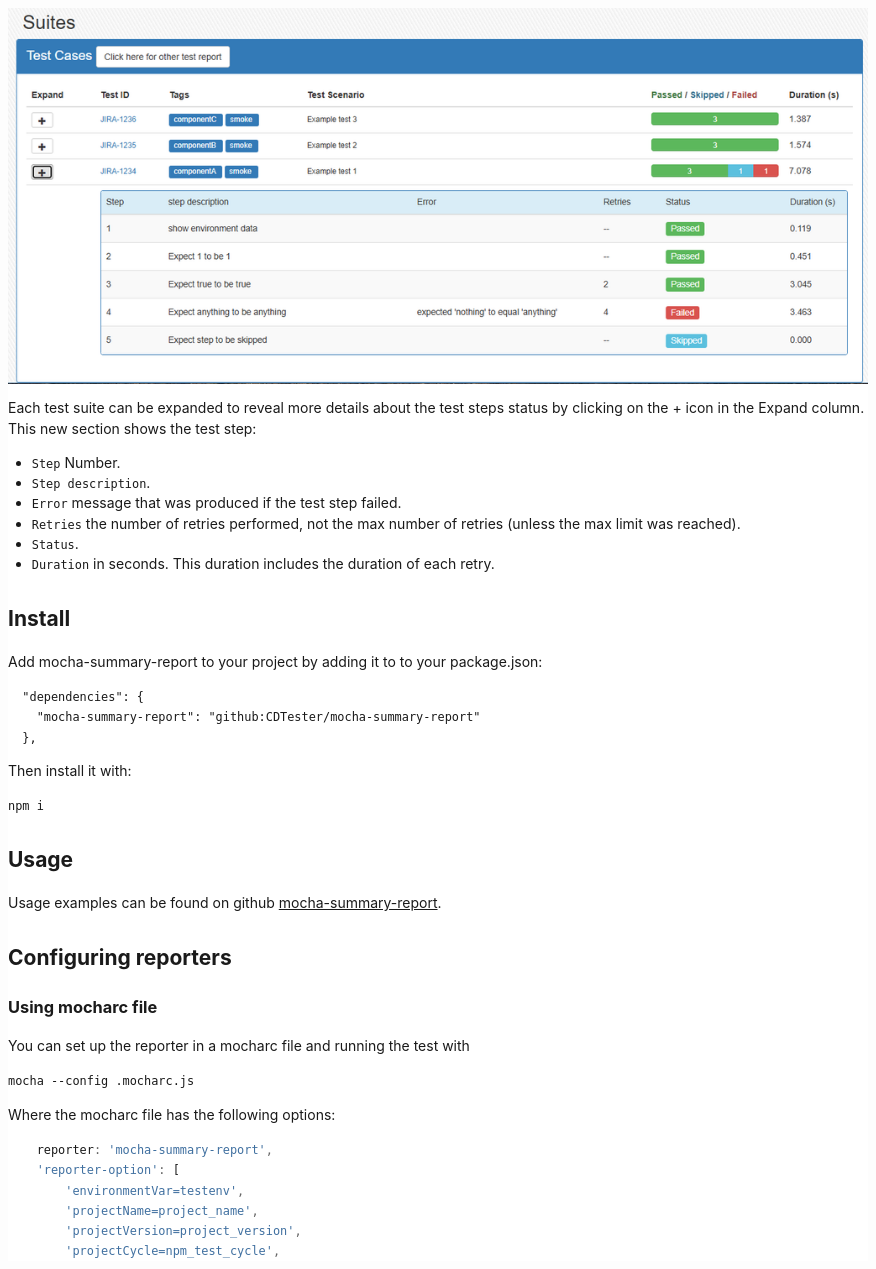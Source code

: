 <img align="center" src="./docs/html_test_steps.png" alt="test step details" width="100%" />

Each test suite can be expanded to reveal more details about the test steps status by clicking on the + icon in the Expand column. This new section shows the test step:
- `Step` Number.
- `Step description`. 
- `Error` message that was produced if the test step failed.
- `Retries` the number of retries performed, not the max number of retries (unless the max limit was reached).
- `Status`.
- `Duration` in seconds. This duration includes the duration of each retry.



## Install
Add mocha-summary-report to your project by adding it to to your package.json:
```
  "dependencies": {
    "mocha-summary-report": "github:CDTester/mocha-summary-report"
  },
```
Then install it with:
```
npm i
```

## Usage
Usage examples can be found on github [mocha-summary-report](https://github.com/CDTester/mocha-summary-report).


## Configuring reporters
### Using mocharc file
You can set up the reporter in a mocharc file and running the test with
```
mocha --config .mocharc.js
```
Where the mocharc file has the following options:
```javascript
    reporter: 'mocha-summary-report',
    'reporter-option': [
        'environmentVar=testenv',
        'projectName=project_name',
        'projectVersion=project_version',
        'projectCycle=npm_test_cycle',
```